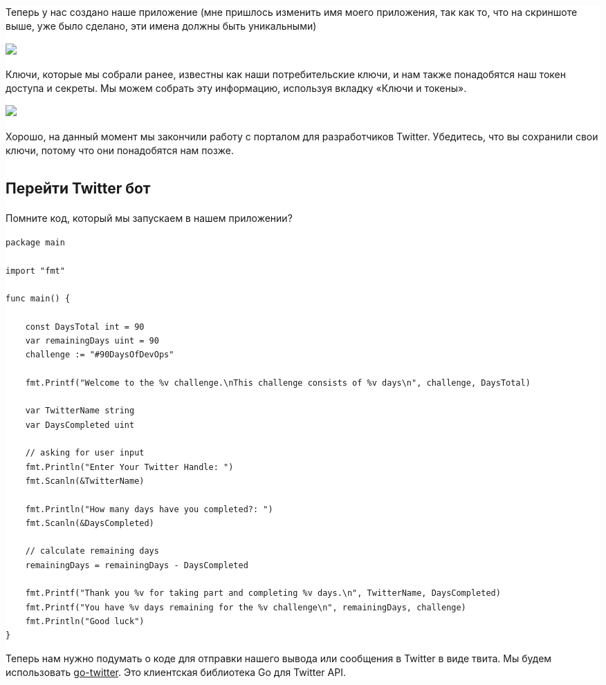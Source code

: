 Теперь у нас создано наше приложение (мне пришлось изменить имя моего приложения, так как то, что на скриншоте выше, уже было сделано, эти имена должны быть уникальными)

![](../images/Day13_Go5.png?v1)

Ключи, которые мы собрали ранее, известны как наши потребительские ключи, и нам также понадобятся наш токен доступа и секреты. Мы можем собрать эту информацию, используя вкладку «Ключи и токены».

![](../images/Day13_Go6.png?v1)

Хорошо, на данный момент мы закончили работу с порталом для разработчиков Twitter. Убедитесь, что вы сохранили свои ключи, потому что они понадобятся нам позже.

## Перейти Twitter бот

Помните код, который мы запускаем в нашем приложении?
```
package main

import "fmt"

func main() {

	const DaysTotal int = 90
	var remainingDays uint = 90
	challenge := "#90DaysOfDevOps"

	fmt.Printf("Welcome to the %v challenge.\nThis challenge consists of %v days\n", challenge, DaysTotal)

	var TwitterName string
	var DaysCompleted uint

	// asking for user input
	fmt.Println("Enter Your Twitter Handle: ")
	fmt.Scanln(&TwitterName)

	fmt.Println("How many days have you completed?: ")
	fmt.Scanln(&DaysCompleted)

	// calculate remaining days
	remainingDays = remainingDays - DaysCompleted

	fmt.Printf("Thank you %v for taking part and completing %v days.\n", TwitterName, DaysCompleted)
	fmt.Printf("You have %v days remaining for the %v challenge\n", remainingDays, challenge)
	fmt.Println("Good luck")
}

```

Теперь нам нужно подумать о коде для отправки нашего вывода или сообщения в Twitter в виде твита. Мы будем использовать [go-twitter](https://github.com/dghubble/go-twitter). Это клиентская библиотека Go для Twitter API.
